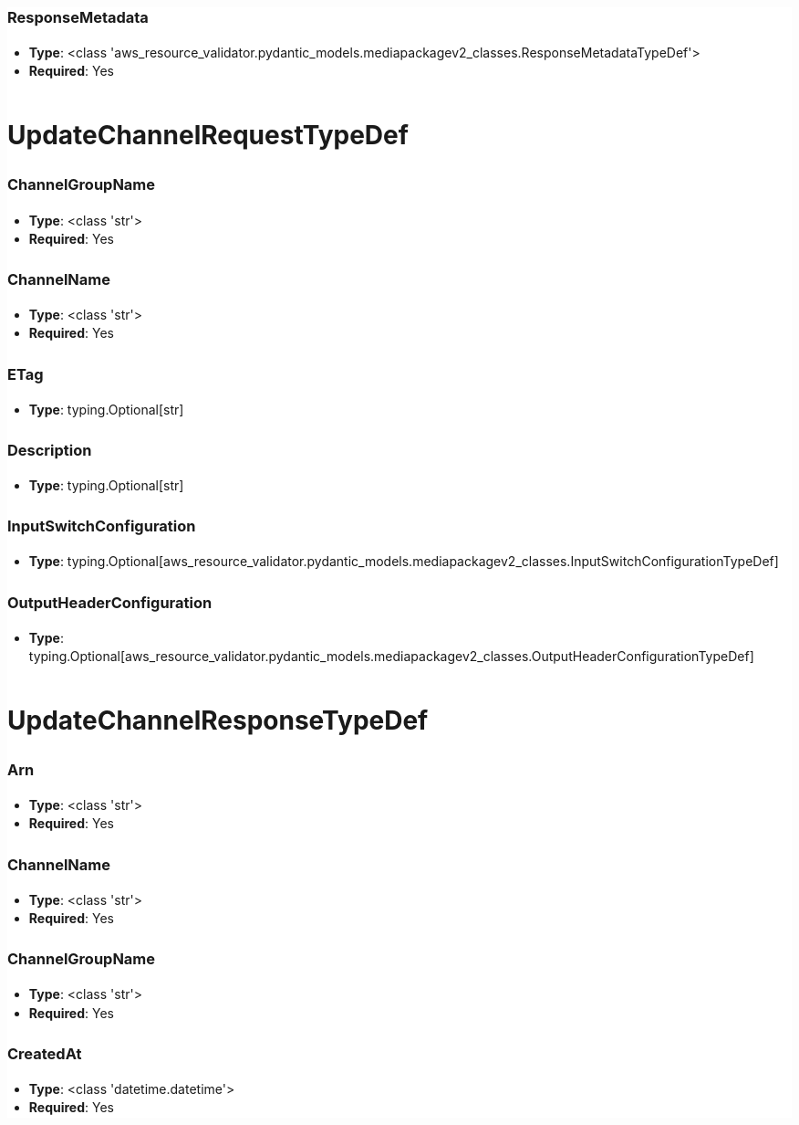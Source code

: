 ### ResponseMetadata
- **Type**: <class 'aws_resource_validator.pydantic_models.mediapackagev2_classes.ResponseMetadataTypeDef'>
- **Required**: Yes


# UpdateChannelRequestTypeDef

### ChannelGroupName
- **Type**: <class 'str'>
- **Required**: Yes

### ChannelName
- **Type**: <class 'str'>
- **Required**: Yes

### ETag
- **Type**: typing.Optional[str]

### Description
- **Type**: typing.Optional[str]

### InputSwitchConfiguration
- **Type**: typing.Optional[aws_resource_validator.pydantic_models.mediapackagev2_classes.InputSwitchConfigurationTypeDef]

### OutputHeaderConfiguration
- **Type**: typing.Optional[aws_resource_validator.pydantic_models.mediapackagev2_classes.OutputHeaderConfigurationTypeDef]


# UpdateChannelResponseTypeDef

### Arn
- **Type**: <class 'str'>
- **Required**: Yes

### ChannelName
- **Type**: <class 'str'>
- **Required**: Yes

### ChannelGroupName
- **Type**: <class 'str'>
- **Required**: Yes

### CreatedAt
- **Type**: <class 'datetime.datetime'>
- **Required**: Yes
